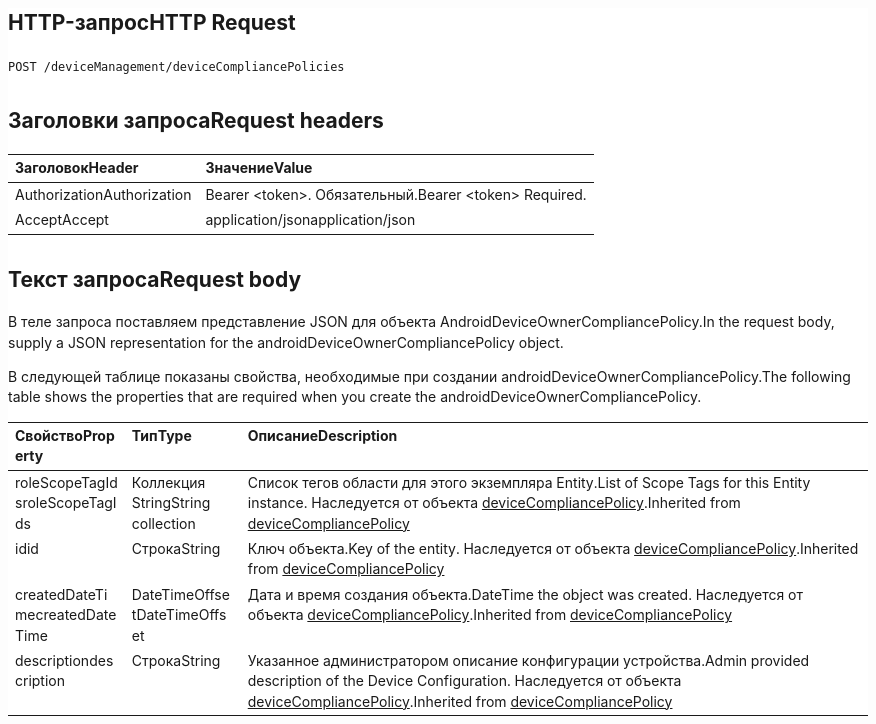 ## <a name="http-request"></a><span data-ttu-id="79c23-119">HTTP-запрос</span><span class="sxs-lookup"><span data-stu-id="79c23-119">HTTP Request</span></span>

``` http
POST /deviceManagement/deviceCompliancePolicies
```

## <a name="request-headers"></a><span data-ttu-id="79c23-120">Заголовки запроса</span><span class="sxs-lookup"><span data-stu-id="79c23-120">Request headers</span></span>
|<span data-ttu-id="79c23-121">Заголовок</span><span class="sxs-lookup"><span data-stu-id="79c23-121">Header</span></span>|<span data-ttu-id="79c23-122">Значение</span><span class="sxs-lookup"><span data-stu-id="79c23-122">Value</span></span>|
|:---|:---|
|<span data-ttu-id="79c23-123">Authorization</span><span class="sxs-lookup"><span data-stu-id="79c23-123">Authorization</span></span>|<span data-ttu-id="79c23-124">Bearer &lt;token&gt;. Обязательный.</span><span class="sxs-lookup"><span data-stu-id="79c23-124">Bearer &lt;token&gt; Required.</span></span>|
|<span data-ttu-id="79c23-125">Accept</span><span class="sxs-lookup"><span data-stu-id="79c23-125">Accept</span></span>|<span data-ttu-id="79c23-126">application/json</span><span class="sxs-lookup"><span data-stu-id="79c23-126">application/json</span></span>|

## <a name="request-body"></a><span data-ttu-id="79c23-127">Текст запроса</span><span class="sxs-lookup"><span data-stu-id="79c23-127">Request body</span></span>
<span data-ttu-id="79c23-128">В теле запроса поставляем представление JSON для объекта AndroidDeviceOwnerCompliancePolicy.</span><span class="sxs-lookup"><span data-stu-id="79c23-128">In the request body, supply a JSON representation for the androidDeviceOwnerCompliancePolicy object.</span></span>

<span data-ttu-id="79c23-129">В следующей таблице показаны свойства, необходимые при создании androidDeviceOwnerCompliancePolicy.</span><span class="sxs-lookup"><span data-stu-id="79c23-129">The following table shows the properties that are required when you create the androidDeviceOwnerCompliancePolicy.</span></span>

|<span data-ttu-id="79c23-130">Свойство</span><span class="sxs-lookup"><span data-stu-id="79c23-130">Property</span></span>|<span data-ttu-id="79c23-131">Тип</span><span class="sxs-lookup"><span data-stu-id="79c23-131">Type</span></span>|<span data-ttu-id="79c23-132">Описание</span><span class="sxs-lookup"><span data-stu-id="79c23-132">Description</span></span>|
|:---|:---|:---|
|<span data-ttu-id="79c23-133">roleScopeTagIds</span><span class="sxs-lookup"><span data-stu-id="79c23-133">roleScopeTagIds</span></span>|<span data-ttu-id="79c23-134">Коллекция String</span><span class="sxs-lookup"><span data-stu-id="79c23-134">String collection</span></span>|<span data-ttu-id="79c23-135">Список тегов области для этого экземпляра Entity.</span><span class="sxs-lookup"><span data-stu-id="79c23-135">List of Scope Tags for this Entity instance.</span></span> <span data-ttu-id="79c23-136">Наследуется от объекта [deviceCompliancePolicy](../resources/intune-shared-devicecompliancepolicy.md).</span><span class="sxs-lookup"><span data-stu-id="79c23-136">Inherited from [deviceCompliancePolicy](../resources/intune-shared-devicecompliancepolicy.md)</span></span>|
|<span data-ttu-id="79c23-137">id</span><span class="sxs-lookup"><span data-stu-id="79c23-137">id</span></span>|<span data-ttu-id="79c23-138">Строка</span><span class="sxs-lookup"><span data-stu-id="79c23-138">String</span></span>|<span data-ttu-id="79c23-139">Ключ объекта.</span><span class="sxs-lookup"><span data-stu-id="79c23-139">Key of the entity.</span></span> <span data-ttu-id="79c23-140">Наследуется от объекта [deviceCompliancePolicy](../resources/intune-shared-devicecompliancepolicy.md).</span><span class="sxs-lookup"><span data-stu-id="79c23-140">Inherited from [deviceCompliancePolicy](../resources/intune-shared-devicecompliancepolicy.md)</span></span>|
|<span data-ttu-id="79c23-141">createdDateTime</span><span class="sxs-lookup"><span data-stu-id="79c23-141">createdDateTime</span></span>|<span data-ttu-id="79c23-142">DateTimeOffset</span><span class="sxs-lookup"><span data-stu-id="79c23-142">DateTimeOffset</span></span>|<span data-ttu-id="79c23-143">Дата и время создания объекта.</span><span class="sxs-lookup"><span data-stu-id="79c23-143">DateTime the object was created.</span></span> <span data-ttu-id="79c23-144">Наследуется от объекта [deviceCompliancePolicy](../resources/intune-shared-devicecompliancepolicy.md).</span><span class="sxs-lookup"><span data-stu-id="79c23-144">Inherited from [deviceCompliancePolicy](../resources/intune-shared-devicecompliancepolicy.md)</span></span>|
|<span data-ttu-id="79c23-145">description</span><span class="sxs-lookup"><span data-stu-id="79c23-145">description</span></span>|<span data-ttu-id="79c23-146">Строка</span><span class="sxs-lookup"><span data-stu-id="79c23-146">String</span></span>|<span data-ttu-id="79c23-147">Указанное администратором описание конфигурации устройства.</span><span class="sxs-lookup"><span data-stu-id="79c23-147">Admin provided description of the Device Configuration.</span></span> <span data-ttu-id="79c23-148">Наследуется от объекта [deviceCompliancePolicy](../resources/intune-shared-devicecompliancepolicy.md).</span><span class="sxs-lookup"><span data-stu-id="79c23-148">Inherited from [deviceCompliancePolicy](../resources/intune-shared-devicecompliancepolicy.md)</span></span>|